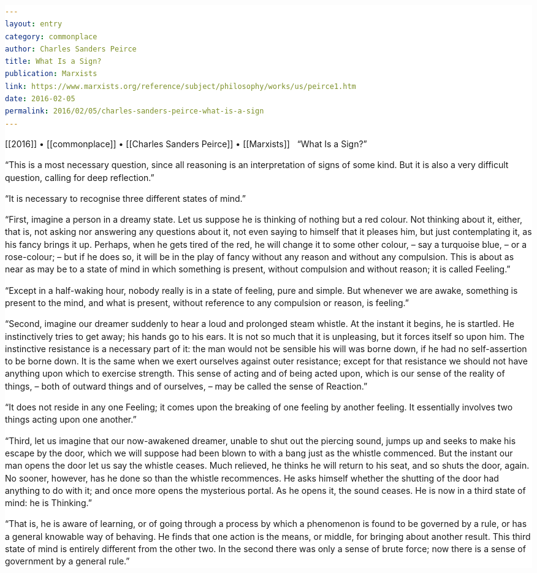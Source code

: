 ```yaml
---
layout: entry
category: commonplace
author: Charles Sanders Peirce
title: What Is a Sign?
publication: Marxists
link: https://www.marxists.org/reference/subject/philosophy/works/us/peirce1.htm
date: 2016-02-05
permalink: 2016/02/05/charles-sanders-peirce-what-is-a-sign
---
```


[[2016]] • [[commonplace]] • [[Charles Sanders Peirce]] • [[Marxists]]
 
“What Is a Sign?”

“This is a most necessary question, since all reasoning is an interpretation of signs of some kind. But it is also a very difficult question, calling for deep reflection.”

“It is necessary to recognise three different states of mind.”

“First, imagine a person in a dreamy state. Let us suppose he is thinking of nothing but a red colour. Not thinking about it, either, that is, not asking nor answering any questions about it, not even saying to himself that it pleases him, but just contemplating it, as his fancy brings it up. Perhaps, when he gets tired of the red, he will change it to some other colour, – say a turquoise blue, – or a rose-colour; – but if he does so, it will be in the play of fancy without any reason and without any compulsion. This is about as near as may be to a state of mind in which something is present, without compulsion and without reason; it is called Feeling.”

“Except in a half-waking hour, nobody really is in a state of feeling, pure and simple. But whenever we are awake, something is present to the mind, and what is present, without reference to any compulsion or reason, is feeling.”

“Second, imagine our dreamer suddenly to hear a loud and prolonged steam whistle. At the instant it begins, he is startled. He instinctively tries to get away; his hands go to his ears. It is not so much that it is unpleasing, but it forces itself so upon him. The instinctive resistance is a necessary part of it: the man would not be sensible his will was borne down, if he had no self-assertion to be borne down. It is the same when we exert ourselves against outer resistance; except for that resistance we should not have anything upon which to exercise strength. This sense of acting and of being acted upon, which is our sense of the reality of things, – both of outward things and of ourselves, – may be called the sense of Reaction.”

“It does not reside in any one Feeling; it comes upon the breaking of one feeling by another feeling. It essentially involves two things acting upon one another.”

“Third, let us imagine that our now-awakened dreamer, unable to shut out the piercing sound, jumps up and seeks to make his escape by the door, which we will suppose had been blown to with a bang just as the whistle commenced. But the instant our man opens the door let us say the whistle ceases. Much relieved, he thinks he will return to his seat, and so shuts the door, again. No sooner, however, has he done so than the whistle recommences. He asks himself whether the shutting of the door had anything to do with it; and once more opens the mysterious portal. As he opens it, the sound ceases. He is now in a third state of mind: he is Thinking.”

“That is, he is aware of learning, or of going through a process by which a phenomenon is found to be governed by a rule, or has a general knowable way of behaving. He finds that one action is the means, or middle, for bringing about another result. This third state of mind is entirely different from the other two. In the second there was only a sense of brute force; now there is a sense of government by a general rule.”
